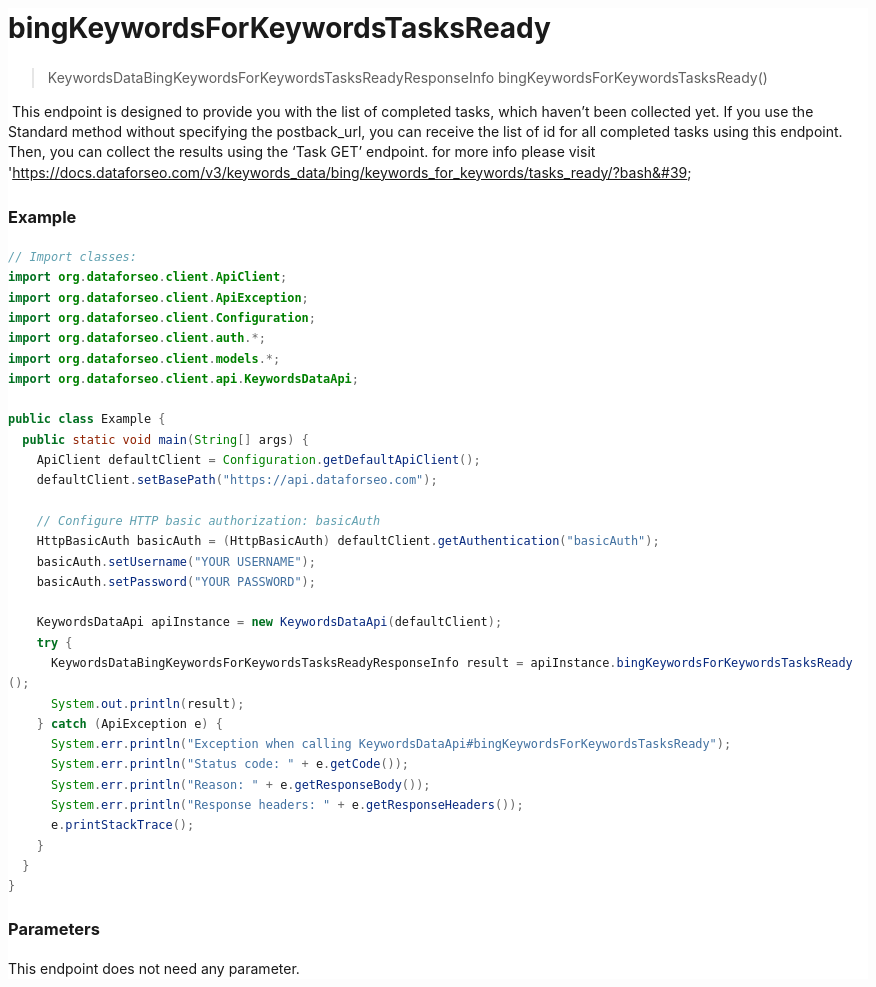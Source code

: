 <a id="bingKeywordsForKeywordsTasksReady"></a>
# **bingKeywordsForKeywordsTasksReady**
> KeywordsDataBingKeywordsForKeywordsTasksReadyResponseInfo bingKeywordsForKeywordsTasksReady()



‌ This endpoint is designed to provide you with the list of completed tasks, which haven’t been collected yet. If you use the Standard method without specifying the postback_url, you can receive the list of id for all completed tasks using this endpoint. Then, you can collect the results using the ‘Task GET’ endpoint. for more info please visit &#39;https://docs.dataforseo.com/v3/keywords_data/bing/keywords_for_keywords/tasks_ready/?bash&#39;

### Example
```java
// Import classes:
import org.dataforseo.client.ApiClient;
import org.dataforseo.client.ApiException;
import org.dataforseo.client.Configuration;
import org.dataforseo.client.auth.*;
import org.dataforseo.client.models.*;
import org.dataforseo.client.api.KeywordsDataApi;

public class Example {
  public static void main(String[] args) {
    ApiClient defaultClient = Configuration.getDefaultApiClient();
    defaultClient.setBasePath("https://api.dataforseo.com");
    
    // Configure HTTP basic authorization: basicAuth
    HttpBasicAuth basicAuth = (HttpBasicAuth) defaultClient.getAuthentication("basicAuth");
    basicAuth.setUsername("YOUR USERNAME");
    basicAuth.setPassword("YOUR PASSWORD");

    KeywordsDataApi apiInstance = new KeywordsDataApi(defaultClient);
    try {
      KeywordsDataBingKeywordsForKeywordsTasksReadyResponseInfo result = apiInstance.bingKeywordsForKeywordsTasksReady();
      System.out.println(result);
    } catch (ApiException e) {
      System.err.println("Exception when calling KeywordsDataApi#bingKeywordsForKeywordsTasksReady");
      System.err.println("Status code: " + e.getCode());
      System.err.println("Reason: " + e.getResponseBody());
      System.err.println("Response headers: " + e.getResponseHeaders());
      e.printStackTrace();
    }
  }
}
```

### Parameters
This endpoint does not need any parameter.
